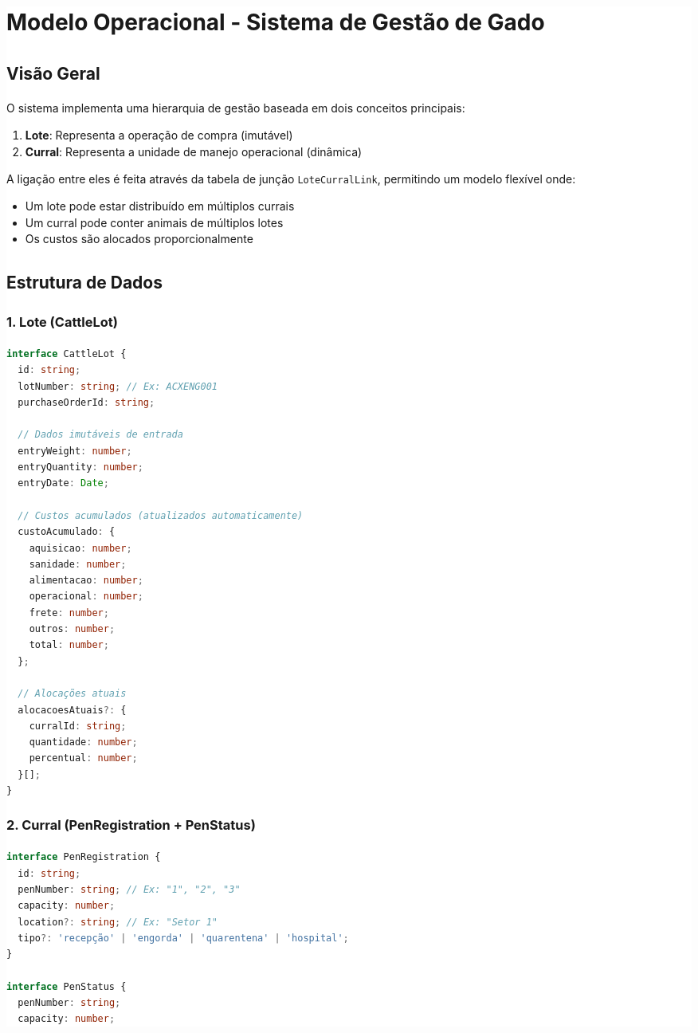 # Modelo Operacional - Sistema de Gestão de Gado

## Visão Geral

O sistema implementa uma hierarquia de gestão baseada em dois conceitos principais:

1. **Lote**: Representa a operação de compra (imutável)
2. **Curral**: Representa a unidade de manejo operacional (dinâmica)

A ligação entre eles é feita através da tabela de junção `LoteCurralLink`, permitindo um modelo flexível onde:
- Um lote pode estar distribuído em múltiplos currais
- Um curral pode conter animais de múltiplos lotes
- Os custos são alocados proporcionalmente

## Estrutura de Dados

### 1. Lote (CattleLot)
```typescript
interface CattleLot {
  id: string;
  lotNumber: string; // Ex: ACXENG001
  purchaseOrderId: string;
  
  // Dados imutáveis de entrada
  entryWeight: number;
  entryQuantity: number;
  entryDate: Date;
  
  // Custos acumulados (atualizados automaticamente)
  custoAcumulado: {
    aquisicao: number;
    sanidade: number;
    alimentacao: number;
    operacional: number;
    frete: number;
    outros: number;
    total: number;
  };
  
  // Alocações atuais
  alocacoesAtuais?: {
    curralId: string;
    quantidade: number;
    percentual: number;
  }[];
}
```

### 2. Curral (PenRegistration + PenStatus)
```typescript
interface PenRegistration {
  id: string;
  penNumber: string; // Ex: "1", "2", "3"
  capacity: number;
  location?: string; // Ex: "Setor 1"
  tipo?: 'recepção' | 'engorda' | 'quarentena' | 'hospital';
}

interface PenStatus {
  penNumber: string;
  capacity: number;
```